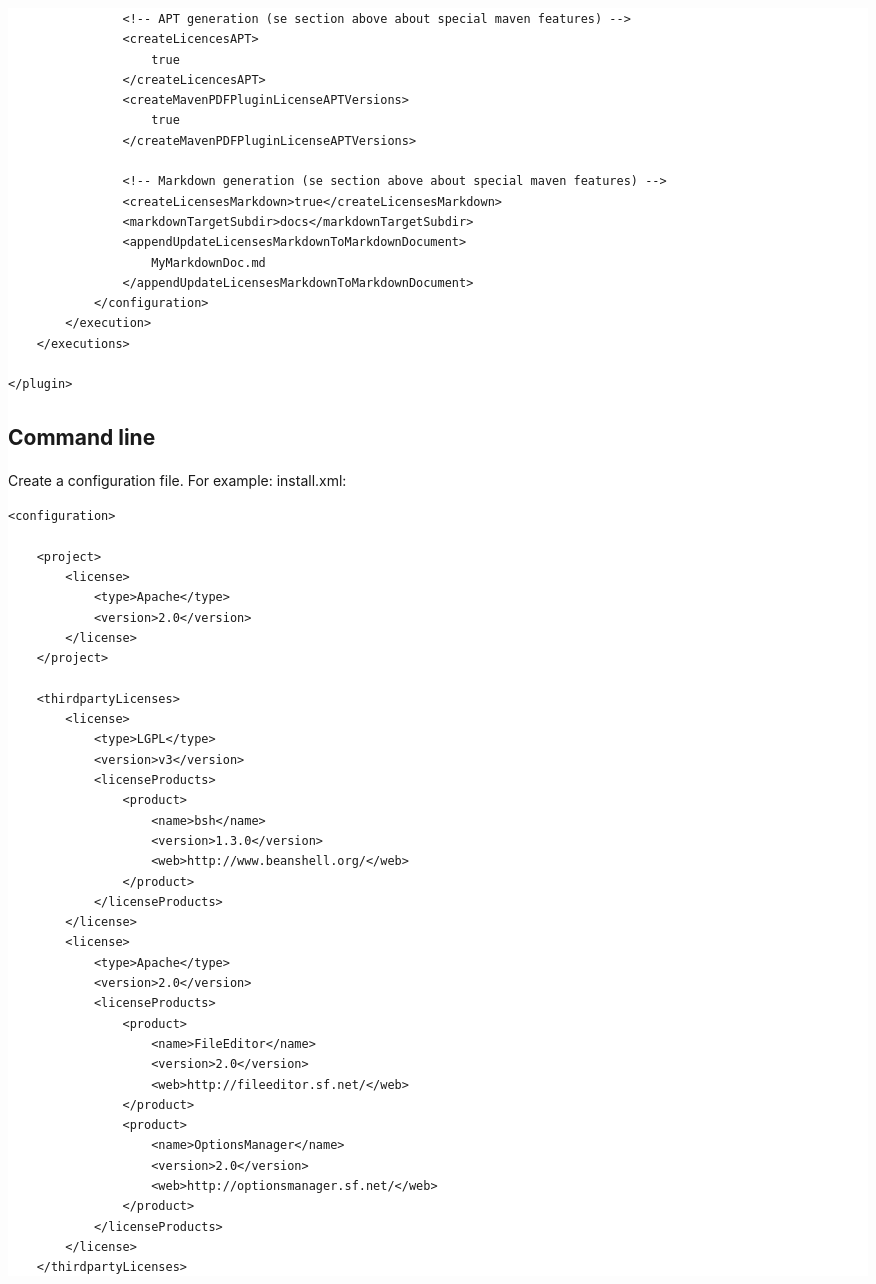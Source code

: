                     <!-- APT generation (se section above about special maven features) -->
                    <createLicencesAPT>
                        true
                    </createLicencesAPT>
                    <createMavenPDFPluginLicenseAPTVersions>
                        true
                    </createMavenPDFPluginLicenseAPTVersions>

                    <!-- Markdown generation (se section above about special maven features) -->
            		<createLicensesMarkdown>true</createLicensesMarkdown>
                    <markdownTargetSubdir>docs</markdownTargetSubdir>
                    <appendUpdateLicensesMarkdownToMarkdownDocument>
        	            MyMarkdownDoc.md
                    </appendUpdateLicensesMarkdownToMarkdownDocument>
                </configuration>
            </execution>
        </executions>
    
    </plugin>


## Command line

Create a configuration file. For example: install.xml: 

    <configuration>

        <project>
            <license>
                <type>Apache</type>
                <version>2.0</version>
            </license>
        </project>

        <thirdpartyLicenses>
            <license>
                <type>LGPL</type>
                <version>v3</version>
                <licenseProducts>
                    <product>
                        <name>bsh</name>
                        <version>1.3.0</version>
                        <web>http://www.beanshell.org/</web>
                    </product>
                </licenseProducts>
            </license>
            <license>
                <type>Apache</type>
                <version>2.0</version>
                <licenseProducts>
                    <product>
                        <name>FileEditor</name>
                        <version>2.0</version>
                        <web>http://fileeditor.sf.net/</web>
                    </product>
                    <product>
                        <name>OptionsManager</name>
                        <version>2.0</version>
                        <web>http://optionsmanager.sf.net/</web>
                    </product>
                </licenseProducts>
            </license>
        </thirdpartyLicenses>
